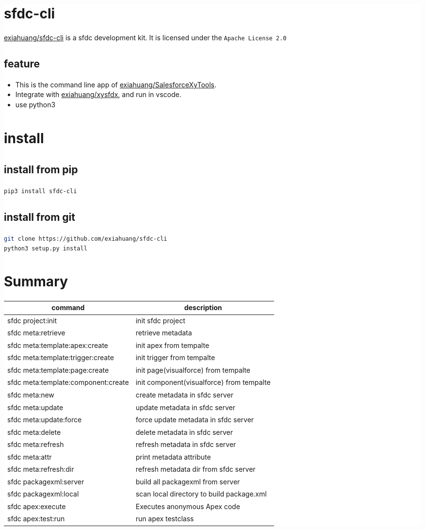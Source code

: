 # sfdc-cli

[exiahuang/sfdc-cli](https://github.com/exiahuang/sfdc-cli) is a sfdc development kit.
It is licensed under the `Apache License 2.0`

## feature

-   This is the command line app of [exiahuang/SalesforceXyTools](https://github.com/exiahuang/SalesforceXyTools).
-   Integrate with [exiahuang/xysfdx](https://github.com/exiahuang/xysfdx), and run in vscode.
-   use python3

# install

## install from pip

```sh
pip3 install sfdc-cli
```

## install from git

```sh
git clone https://github.com/exiahuang/sfdc-cli
python3 setup.py install
```

# Summary

| command | description | 
| ---- | ---- | 
| sfdc project:init | init sfdc project | 
| sfdc meta:retrieve | retrieve metadata | 
| sfdc meta:template:apex:create | init apex from tempalte | 
| sfdc meta:template:trigger:create | init trigger from tempalte | 
| sfdc meta:template:page:create | init page(visualforce) from tempalte | 
| sfdc meta:template:component:create | init component(visualforce) from tempalte | 
| sfdc meta:new | create metadata in sfdc server | 
| sfdc meta:update | update metadata in sfdc server | 
| sfdc meta:update:force | force update metadata in sfdc server | 
| sfdc meta:delete | delete metadata in sfdc server | 
| sfdc meta:refresh | refresh metadata in sfdc server | 
| sfdc meta:attr | print metadata attribute | 
| sfdc meta:refresh:dir | refresh metadata dir from sfdc server | 
| sfdc packagexml:server | build all packagexml from server | 
| sfdc packagexml:local | scan local directory to build package.xml | 
| sfdc apex:execute | Executes anonymous Apex code | 
| sfdc apex:test:run | run apex testclass | 